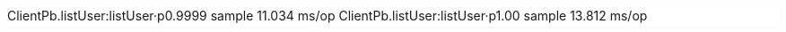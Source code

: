 ClientPb.listUser:listUser·p0.9999      sample          11.034           ms/op
ClientPb.listUser:listUser·p1.00        sample          13.812           ms/op
